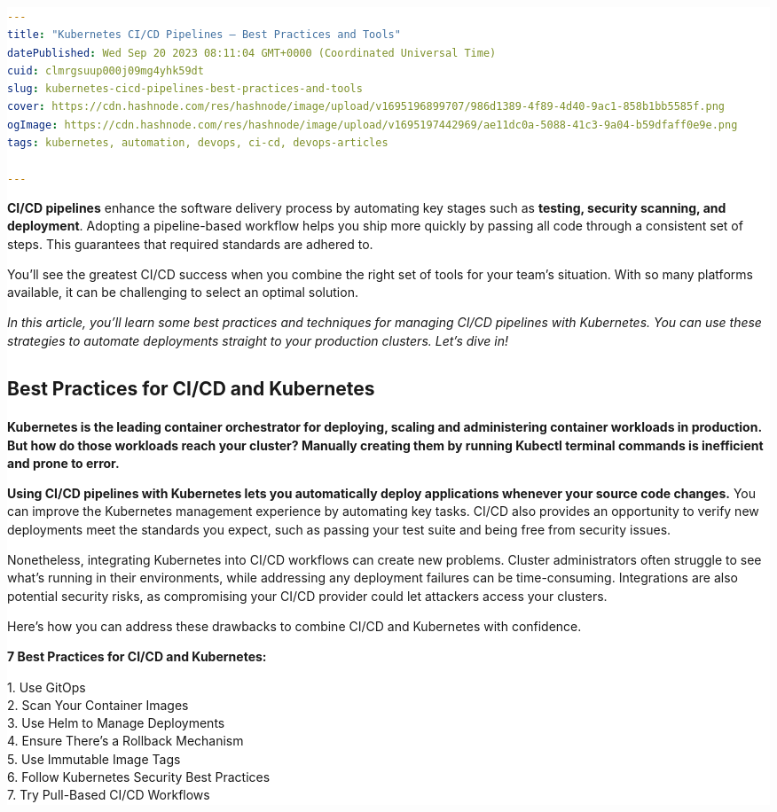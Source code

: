 ```yaml
---
title: "Kubernetes CI/CD Pipelines — Best Practices and Tools"
datePublished: Wed Sep 20 2023 08:11:04 GMT+0000 (Coordinated Universal Time)
cuid: clmrgsuup000j09mg4yhk59dt
slug: kubernetes-cicd-pipelines-best-practices-and-tools
cover: https://cdn.hashnode.com/res/hashnode/image/upload/v1695196899707/986d1389-4f89-4d40-9ac1-858b1bb5585f.png
ogImage: https://cdn.hashnode.com/res/hashnode/image/upload/v1695197442969/ae11dc0a-5088-41c3-9a04-b59dfaff0e9e.png
tags: kubernetes, automation, devops, ci-cd, devops-articles

---
```


**CI/CD pipelines** enhance the software delivery process by automating key stages such as **testing, security scanning, and deployment**. Adopting a pipeline-based workflow helps you ship more quickly by passing all code through a consistent set of steps. This guarantees that required standards are adhered to.

You’ll see the greatest CI/CD success when you combine the right set of tools for your team’s situation. With so many platforms available, it can be challenging to select an optimal solution.

*In this article, you’ll learn some best practices and techniques for managing CI/CD pipelines with Kubernetes. You can use these strategies to automate deployments straight to your production clusters. Let’s dive in!*

## **Best Practices for CI/CD and Kubernetes**

**Kubernetes is the leading container orchestrator for deploying, scaling and administering container workloads in production. But how do those workloads reach your cluster? Manually creating them by running Kubectl terminal commands is inefficient and prone to error.**

**Using CI/CD pipelines with Kubernetes lets you automatically deploy applications whenever your source code changes.** You can improve the Kubernetes management experience by automating key tasks. CI/CD also provides an opportunity to verify new deployments meet the standards you expect, such as passing your test suite and being free from security issues.

Nonetheless, integrating Kubernetes into CI/CD workflows can create new problems. Cluster administrators often struggle to see what’s running in their environments, while addressing any deployment failures can be time-consuming. Integrations are also potential security risks, as compromising your CI/CD provider could let attackers access your clusters.

Here’s how you can address these drawbacks to combine CI/CD and Kubernetes with confidence.

**7 Best Practices for CI/CD and Kubernetes:**

1\. Use GitOps  
2\. Scan Your Container Images  
3\. Use Helm to Manage Deployments  
4\. Ensure There’s a Rollback Mechanism  
5\. Use Immutable Image Tags  
6\. Follow Kubernetes Security Best Practices  
7\. Try Pull-Based CI/CD Workflows
